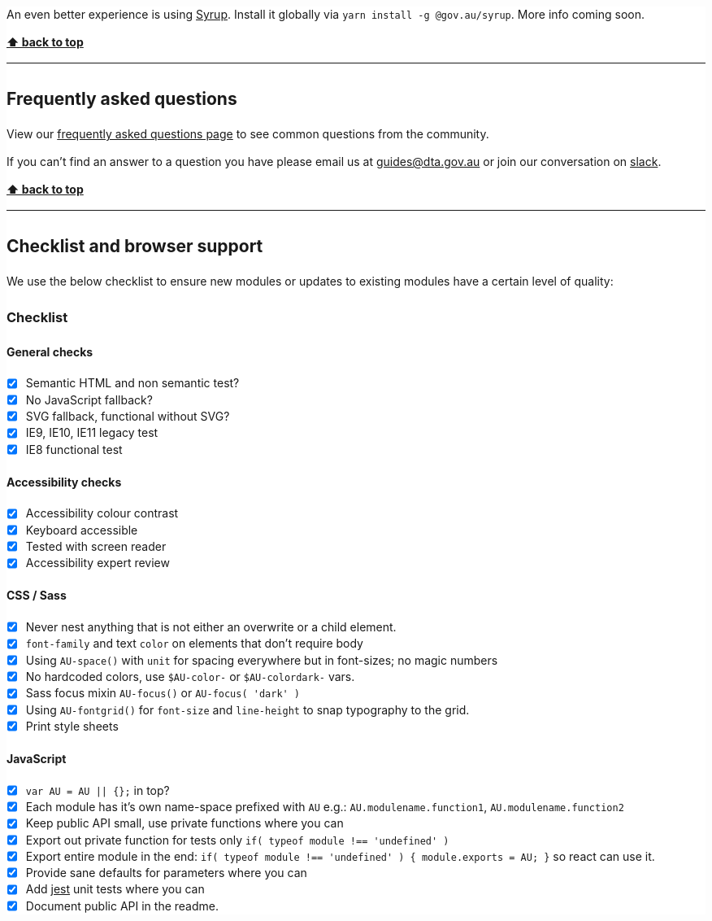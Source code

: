 An even better experience is using [Syrup](https://github.com/govau/pancake/tree/master/packages/pancake-syrup). Install it globally via
`yarn install -g @gov.au/syrup`. More info coming soon.


**[⬆ back to top](#contents)**


----------------------------------------------------------------------------------------------------------------------------------------------------------------


## Frequently asked questions

View our [frequently asked questions page](./FAQ.md) to see common questions from the community.

If you can’t find an answer to a question you have please email us at guides@dta.gov.au or join our conversation on [slack](http://guides.service.gov.au/join-slack/).

**[⬆ back to top](#contents)**


----------------------------------------------------------------------------------------------------------------------------------------------------------------


## Checklist and browser support

We use the below checklist to ensure new modules or updates to existing modules have a certain level of quality:

### Checklist

#### General checks
- [x] Semantic HTML and non semantic test?
- [x] No JavaScript fallback?
- [x] SVG fallback, functional without SVG?
- [x] IE9, IE10, IE11 legacy test
- [x] IE8 functional test

#### Accessibility checks
- [x] Accessibility colour contrast
- [x] Keyboard accessible
- [x] Tested with screen reader
- [x] Accessibility expert review

#### CSS / Sass
- [x] Never nest anything that is not either an overwrite or a child element.
- [x] `font-family` and text `color` on elements that don’t require body
- [x] Using `AU-space()` with `unit` for spacing everywhere but in font-sizes; no magic numbers
- [x] No hardcoded colors, use `$AU-color-` or `$AU-colordark-` vars.
- [x] Sass focus mixin `AU-focus()` or `AU-focus( 'dark' )`
- [x] Using `AU-fontgrid()` for `font-size` and `line-height` to snap typography to the grid.
- [x] Print style sheets

#### JavaScript
- [x] `var AU = AU || {};` in top?
- [x] Each module has it’s own name-space prefixed with `AU` e.g.: `AU.modulename.function1`, `AU.modulename.function2`
- [x] Keep public API small, use private functions where you can
- [x] Export out private function for tests only `if( typeof module !== 'undefined' )`
- [x] Export entire module in the end: `if( typeof module !== 'undefined' ) { module.exports = AU; }` so react can use it.
- [x] Provide sane defaults for parameters where you can
- [x] Add [jest](https://facebook.github.io/jest/) unit tests where you can
- [x] Document public API in the readme.
